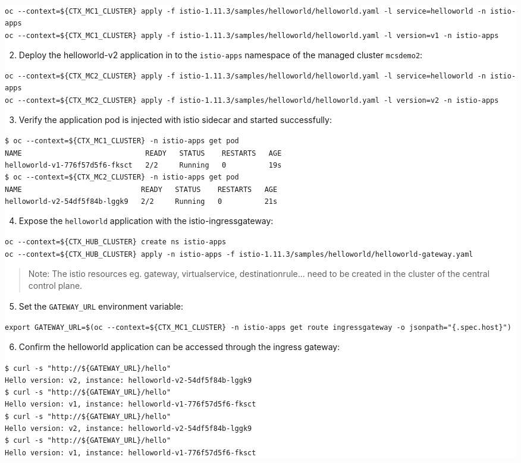 ```
oc --context=${CTX_MC1_CLUSTER} apply -f istio-1.11.3/samples/helloworld/helloworld.yaml -l service=helloworld -n istio-apps
oc --context=${CTX_MC1_CLUSTER} apply -f istio-1.11.3/samples/helloworld/helloworld.yaml -l version=v1 -n istio-apps
```

2. Deploy the helloworld-v2 application in to the `istio-apps` namespace of the managed cluster `mcsdemo2`:

```
oc --context=${CTX_MC2_CLUSTER} apply -f istio-1.11.3/samples/helloworld/helloworld.yaml -l service=helloworld -n istio-apps
oc --context=${CTX_MC2_CLUSTER} apply -f istio-1.11.3/samples/helloworld/helloworld.yaml -l version=v2 -n istio-apps
```

3. Verify the application pod is injected with istio sidecar and started successfully:

```
$ oc --context=${CTX_MC1_CLUSTER} -n istio-apps get pod
NAME                             READY   STATUS    RESTARTS   AGE
helloworld-v1-776f57d5f6-fksct   2/2     Running   0          19s
$ oc --context=${CTX_MC2_CLUSTER} -n istio-apps get pod
NAME                            READY   STATUS    RESTARTS   AGE
helloworld-v2-54df5f84b-lggk9   2/2     Running   0          21s
```

4. Expose the `helloworld` application with the istio-ingressgateway:

```
oc --context=${CTX_HUB_CLUSTER} create ns istio-apps
oc --context=${CTX_HUB_CLUSTER} apply -n istio-apps -f istio-1.11.3/samples/helloworld/helloworld-gateway.yaml
```

> Note: The istio resources eg. gateway, virtualservice, destinationrule... need to be created in the cluster of the central control plane.

5. Set the `GATEWAY_URL` environment variable:

```
export GATEWAY_URL=$(oc --context=${CTX_MC1_CLUSTER} -n istio-apps get route ingressgateway -o jsonpath="{.spec.host}")
```

6. Confirm the helloworld application can be accessed through the ingress gateway:

```
$ curl -s "http://${GATEWAY_URL}/hello"
Hello version: v2, instance: helloworld-v2-54df5f84b-lggk9
$ curl -s "http://${GATEWAY_URL}/hello"
Hello version: v1, instance: helloworld-v1-776f57d5f6-fksct
$ curl -s "http://${GATEWAY_URL}/hello"
Hello version: v2, instance: helloworld-v2-54df5f84b-lggk9
$ curl -s "http://${GATEWAY_URL}/hello"
Hello version: v1, instance: helloworld-v1-776f57d5f6-fksct
```
